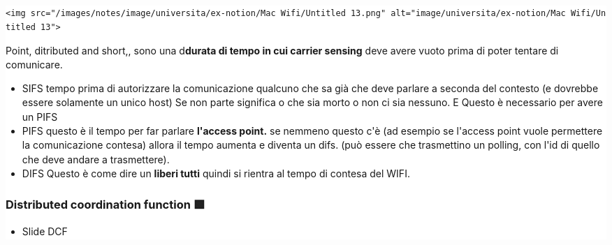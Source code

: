     <img src="/images/notes/image/universita/ex-notion/Mac Wifi/Untitled 13.png" alt="image/universita/ex-notion/Mac Wifi/Untitled 13">


Point, ditributed and short,, sono una d**durata di tempo in cui carrier sensing** deve avere vuoto prima di poter tentare di comunicare.

- SIFS tempo prima di autorizzare la comunicazione qualcuno che sa già che deve parlare a seconda del contesto (e dovrebbe essere solamente un unico host) Se non parte significa o che sia morto o non ci sia nessuno. E Questo è necessario per avere un PIFS
- PIFS questo è il tempo per far parlare **l'access point.** se nemmeno questo c'è (ad esempio se l'access point vuole permettere la comunicazione contesa) allora il tempo aumenta e diventa un difs. (può essere che trasmettino un polling, con l'id di quello che deve andare a trasmettere).
- DIFS Questo è come dire un **liberi tutti** quindi si rientra al tempo di contesa del WIFI.

### Distributed coordination function 🟩

- Slide DCF
